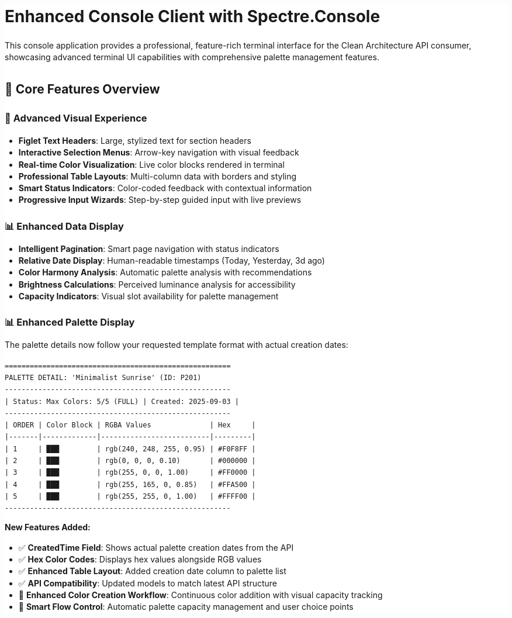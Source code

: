 # Enhanced Console Client with Spectre.Console

This console application provides a professional, feature-rich terminal interface for the Clean Architecture API consumer, showcasing advanced terminal UI capabilities with comprehensive palette management features.

## 🚀 Core Features Overview

### 🎨 **Advanced Visual Experience**
- **Figlet Text Headers**: Large, stylized text for section headers
- **Interactive Selection Menus**: Arrow-key navigation with visual feedback
- **Real-time Color Visualization**: Live color blocks rendered in terminal
- **Professional Table Layouts**: Multi-column data with borders and styling
- **Smart Status Indicators**: Color-coded feedback with contextual information
- **Progressive Input Wizards**: Step-by-step guided input with live previews

### 📊 **Enhanced Data Display**
- **Intelligent Pagination**: Smart page navigation with status indicators
- **Relative Date Display**: Human-readable timestamps (Today, Yesterday, 3d ago)
- **Color Harmony Analysis**: Automatic palette analysis with recommendations
- **Brightness Calculations**: Perceived luminance analysis for accessibility
- **Capacity Indicators**: Visual slot availability for palette management


### 📊 Enhanced Palette Display

The palette details now follow your requested template format with actual creation dates:

```
======================================================
PALETTE DETAIL: 'Minimalist Sunrise' (ID: P201)
------------------------------------------------------
| Status: Max Colors: 5/5 (FULL) | Created: 2025-09-03 |
------------------------------------------------------
| ORDER | Color Block | RGBA Values              | Hex     |
|-------|-------------|--------------------------|---------|
| 1     | ███         | rgb(240, 248, 255, 0.95) | #F0F8FF |
| 2     | ███         | rgb(0, 0, 0, 0.10)       | #000000 |
| 3     | ███         | rgb(255, 0, 0, 1.00)     | #FF0000 |
| 4     | ███         | rgb(255, 165, 0, 0.85)   | #FFA500 |
| 5     | ███         | rgb(255, 255, 0, 1.00)   | #FFFF00 |
------------------------------------------------------
```

**New Features Added:**
- ✅ **CreatedTime Field**: Shows actual palette creation dates from the API
- ✅ **Hex Color Codes**: Displays hex values alongside RGB values
- ✅ **Enhanced Table Layout**: Added creation date column to palette list
- ✅ **API Compatibility**: Updated models to match latest API structure
- 🎨 **Enhanced Color Creation Workflow**: Continuous color addition with visual capacity tracking
- 🔄 **Smart Flow Control**: Automatic palette capacity management and user choice points
